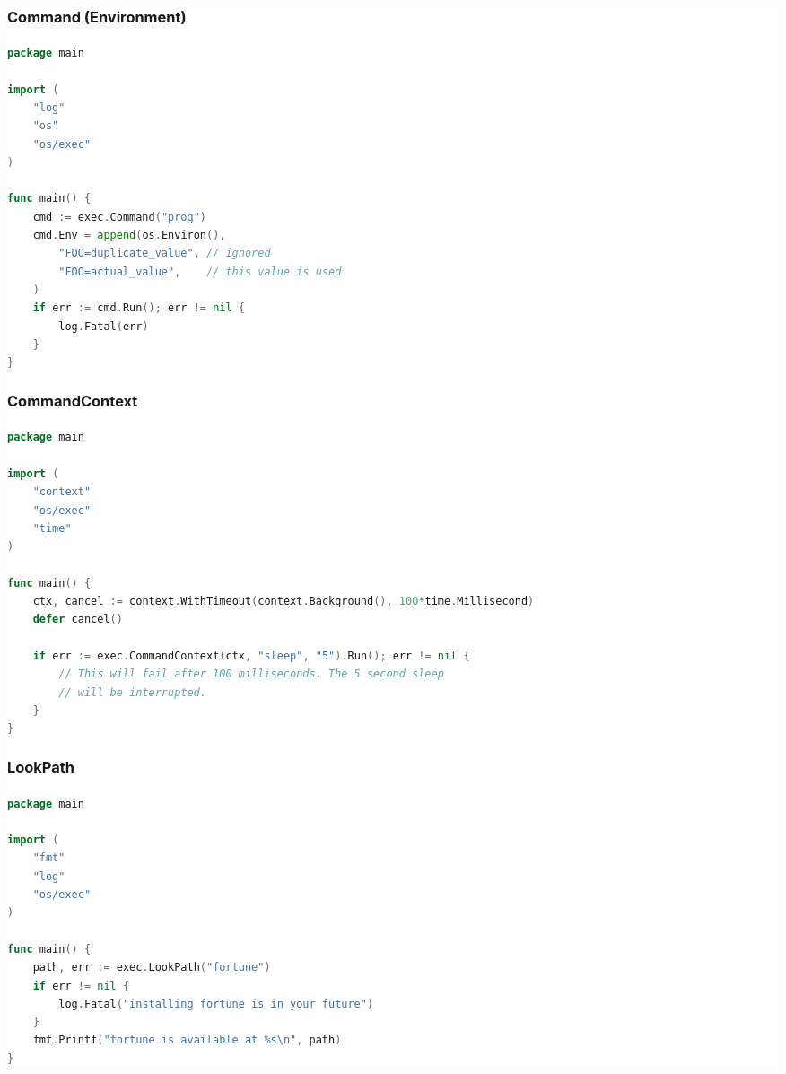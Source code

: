 ### Command (Environment)

```go
package main

import (
	"log"
	"os"
	"os/exec"
)

func main() {
	cmd := exec.Command("prog")
	cmd.Env = append(os.Environ(),
		"FOO=duplicate_value", // ignored
		"FOO=actual_value",    // this value is used
	)
	if err := cmd.Run(); err != nil {
		log.Fatal(err)
	}
}
```

### CommandContext

```go
package main

import (
	"context"
	"os/exec"
	"time"
)

func main() {
	ctx, cancel := context.WithTimeout(context.Background(), 100*time.Millisecond)
	defer cancel()

	if err := exec.CommandContext(ctx, "sleep", "5").Run(); err != nil {
		// This will fail after 100 milliseconds. The 5 second sleep
		// will be interrupted.
	}
}

```

### LookPath

```go
package main

import (
	"fmt"
	"log"
	"os/exec"
)

func main() {
	path, err := exec.LookPath("fortune")
	if err != nil {
		log.Fatal("installing fortune is in your future")
	}
	fmt.Printf("fortune is available at %s\n", path)
}
```